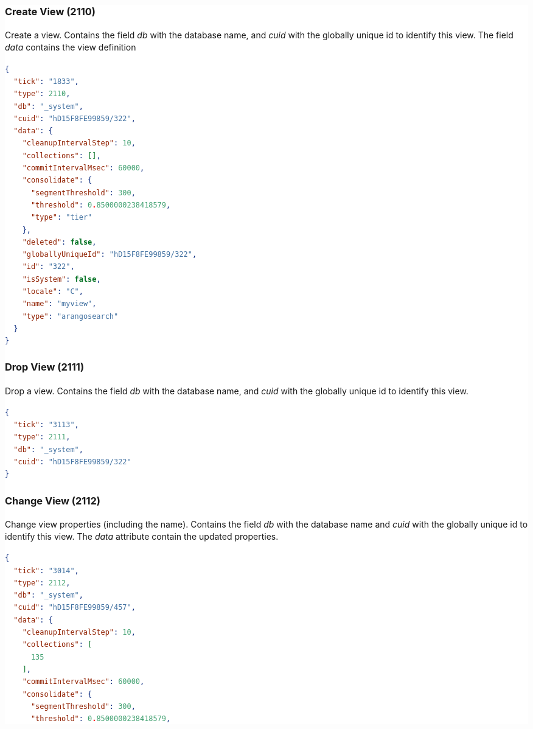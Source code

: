 ### Create View (2110)

Create a view. Contains the field _db_ with the database name, and _cuid_ with the 
globally unique id to identify this view. The field _data_ contains the view definition

```json
{
  "tick": "1833",
  "type": 2110,
  "db": "_system",
  "cuid": "hD15F8FE99859/322",
  "data": {
    "cleanupIntervalStep": 10,
    "collections": [],
    "commitIntervalMsec": 60000,
    "consolidate": {
      "segmentThreshold": 300,
      "threshold": 0.8500000238418579,
      "type": "tier"
    },
    "deleted": false,
    "globallyUniqueId": "hD15F8FE99859/322",
    "id": "322",
    "isSystem": false,
    "locale": "C",
    "name": "myview",
    "type": "arangosearch"
  }
}
```

### Drop View (2111)

Drop a view. Contains the field _db_ with the database name, and _cuid_ with the 
globally unique id to identify this view.

```json
{
  "tick": "3113",
  "type": 2111,
  "db": "_system",
  "cuid": "hD15F8FE99859/322"
}
```

### Change View (2112)

Change view properties (including the name). Contains the field _db_ with the database name and _cuid_ with the 
globally unique id to identify this view. The *data* attribute contain the updated properties.

```json
{
  "tick": "3014",
  "type": 2112,
  "db": "_system",
  "cuid": "hD15F8FE99859/457",
  "data": {
    "cleanupIntervalStep": 10,
    "collections": [
      135
    ],
    "commitIntervalMsec": 60000,
    "consolidate": {
      "segmentThreshold": 300,
      "threshold": 0.8500000238418579,
```